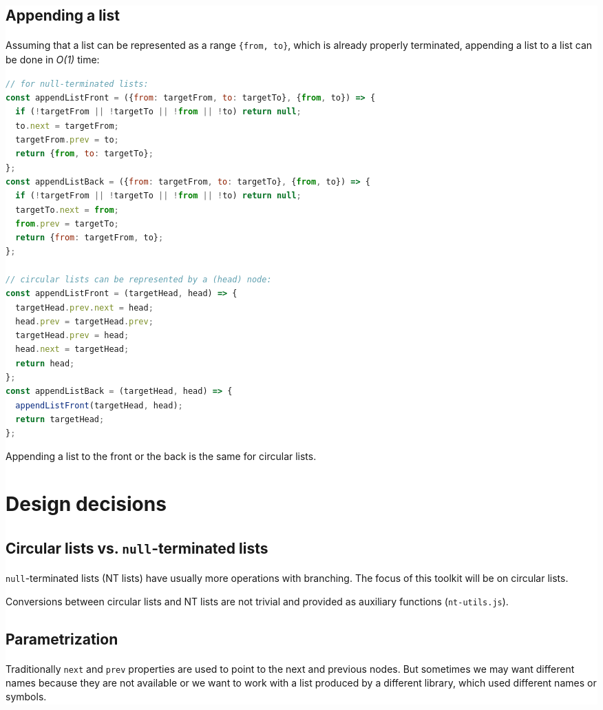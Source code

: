 ## Appending a list

Assuming that a list can be represented as a range `{from, to}`, which is already properly terminated,
appending a list to a list can be done in *O(1)* time:

```js
// for null-terminated lists:
const appendListFront = ({from: targetFrom, to: targetTo}, {from, to}) => {
  if (!targetFrom || !targetTo || !from || !to) return null;
  to.next = targetFrom;
  targetFrom.prev = to;
  return {from, to: targetTo};
};
const appendListBack = ({from: targetFrom, to: targetTo}, {from, to}) => {
  if (!targetFrom || !targetTo || !from || !to) return null;
  targetTo.next = from;
  from.prev = targetTo;
  return {from: targetFrom, to};
};

// circular lists can be represented by a (head) node:
const appendListFront = (targetHead, head) => {
  targetHead.prev.next = head;
  head.prev = targetHead.prev;
  targetHead.prev = head;
  head.next = targetHead;
  return head;
};
const appendListBack = (targetHead, head) => {
  appendListFront(targetHead, head);
  return targetHead;
};
```

Appending a list to the front or the back is the same for circular lists.

# Design decisions

## Circular lists vs. `null`-terminated lists

`null`-terminated lists (NT lists) have usually more operations with branching.
The focus of this toolkit will be on circular lists.

Conversions between circular lists and NT lists are not trivial and provided as auxiliary functions (`nt-utils.js`).

## Parametrization

Traditionally `next` and `prev` properties are used to point to the next and previous nodes.
But sometimes we may want different names because they are not available or we want to work with
a list produced by a different library, which used different names or symbols.
